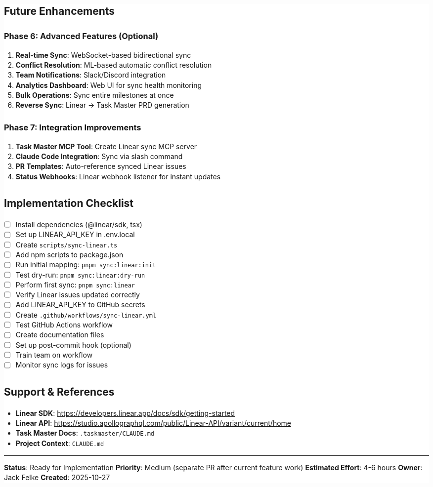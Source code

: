 ## Future Enhancements

### Phase 6: Advanced Features (Optional)

1. **Real-time Sync**: WebSocket-based bidirectional sync
2. **Conflict Resolution**: ML-based automatic conflict resolution
3. **Team Notifications**: Slack/Discord integration
4. **Analytics Dashboard**: Web UI for sync health monitoring
5. **Bulk Operations**: Sync entire milestones at once
6. **Reverse Sync**: Linear → Task Master PRD generation

### Phase 7: Integration Improvements

1. **Task Master MCP Tool**: Create Linear sync MCP server
2. **Claude Code Integration**: Sync via slash command
3. **PR Templates**: Auto-reference synced Linear issues
4. **Status Webhooks**: Linear webhook listener for instant updates

## Implementation Checklist

- [ ] Install dependencies (@linear/sdk, tsx)
- [ ] Set up LINEAR_API_KEY in .env.local
- [ ] Create `scripts/sync-linear.ts`
- [ ] Add npm scripts to package.json
- [ ] Run initial mapping: `pnpm sync:linear:init`
- [ ] Test dry-run: `pnpm sync:linear:dry-run`
- [ ] Perform first sync: `pnpm sync:linear`
- [ ] Verify Linear issues updated correctly
- [ ] Add LINEAR_API_KEY to GitHub secrets
- [ ] Create `.github/workflows/sync-linear.yml`
- [ ] Test GitHub Actions workflow
- [ ] Create documentation files
- [ ] Set up post-commit hook (optional)
- [ ] Train team on workflow
- [ ] Monitor sync logs for issues

## Support & References

- **Linear SDK**: https://developers.linear.app/docs/sdk/getting-started
- **Linear API**: https://studio.apollographql.com/public/Linear-API/variant/current/home
- **Task Master Docs**: `.taskmaster/CLAUDE.md`
- **Project Context**: `CLAUDE.md`

---

**Status**: Ready for Implementation
**Priority**: Medium (separate PR after current feature work)
**Estimated Effort**: 4-6 hours
**Owner**: Jack Felke
**Created**: 2025-10-27
